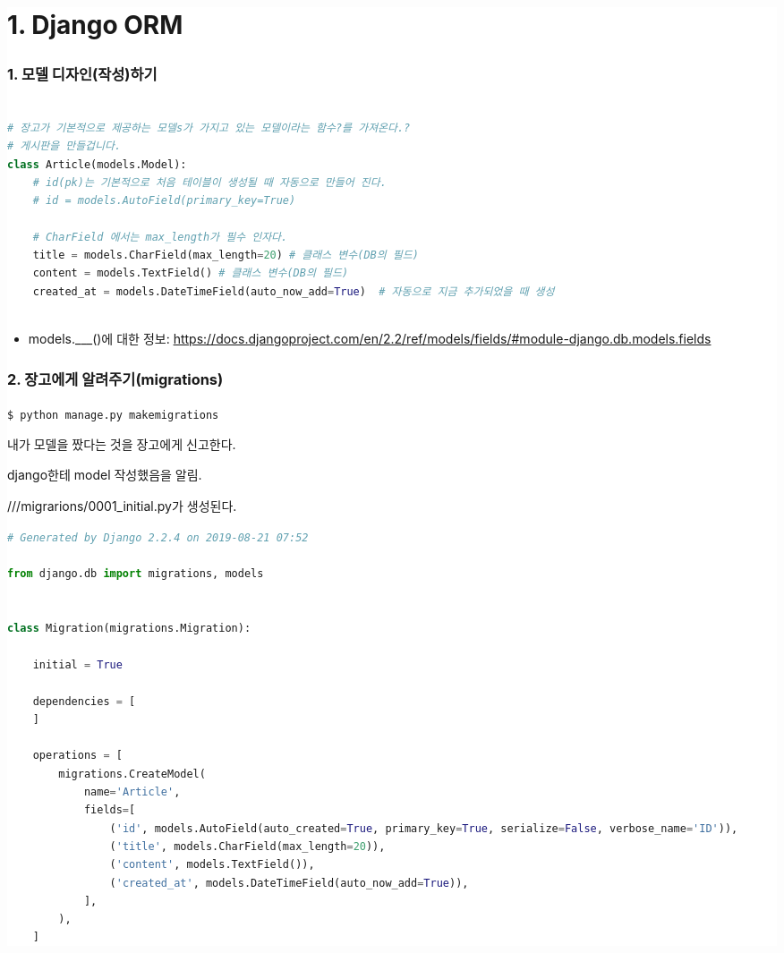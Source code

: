 # 1. Django ORM
### 1. 모델 디자인(작성)하기

```python

# 장고가 기본적으로 제공하는 모델s가 가지고 있는 모델이라는 함수?를 가져온다.? 
# 게시판을 만들겁니다.
class Article(models.Model):
    # id(pk)는 기본적으로 처음 테이블이 생성될 때 자동으로 만들어 진다.
    # id = models.AutoField(primary_key=True)

    # CharField 에서는 max_length가 필수 인자다.
    title = models.CharField(max_length=20) # 클래스 변수(DB의 필드)
    content = models.TextField() # 클래스 변수(DB의 필드)
    created_at = models.DateTimeField(auto_now_add=True)  # 자동으로 지금 추가되었을 때 생성
    
```

- models.___()에 대한 정보: https://docs.djangoproject.com/en/2.2/ref/models/fields/#module-django.db.models.fields



### 2. 장고에게 알려주기(migrations)

```bash
$ python manage.py makemigrations

```

내가 모델을 짰다는 것을 장고에게 신고한다.

django한테 model 작성했음을 알림.



/<project>/<app>/migrarions/0001_initial.py가 생성된다.

```python
# Generated by Django 2.2.4 on 2019-08-21 07:52

from django.db import migrations, models


class Migration(migrations.Migration):

    initial = True

    dependencies = [
    ]

    operations = [
        migrations.CreateModel(
            name='Article',
            fields=[
                ('id', models.AutoField(auto_created=True, primary_key=True, serialize=False, verbose_name='ID')),
                ('title', models.CharField(max_length=20)),
                ('content', models.TextField()),
                ('created_at', models.DateTimeField(auto_now_add=True)),
            ],
        ),
    ]

```
